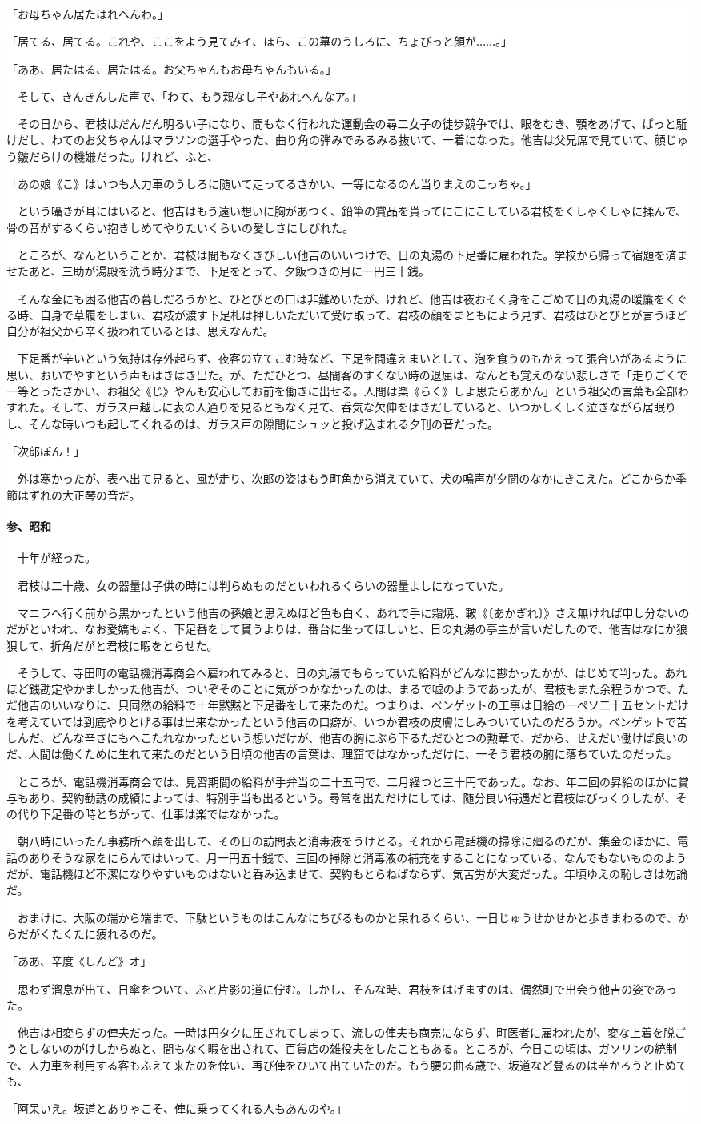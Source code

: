 「お母ちゃん居たはれへんわ。」

「居てる、居てる。これや、ここをよう見てみイ、ほら、この幕のうしろに、ちょびっと顔が……。」

「ああ、居たはる、居たはる。お父ちゃんもお母ちゃんもいる。」

　そして、きんきんした声で、「わて、もう親なし子やあれへんなア。」

　その日から、君枝はだんだん明るい子になり、間もなく行われた運動会の尋二女子の徒歩競争では、眼をむき、顎をあげて、ぱっと駈けだし、わてのお父ちゃんはマラソンの選手やった、曲り角の弾みでみるみる抜いて、一着になった。他吉は父兄席で見ていて、顔じゅう皺だらけの機嫌だった。けれど、ふと、

「あの娘《こ》はいつも人力車のうしろに随いて走ってるさかい、一等になるのん当りまえのこっちゃ。」

　という囁きが耳にはいると、他吉はもう遠い想いに胸があつく、鉛筆の賞品を貰ってにこにこしている君枝をくしゃくしゃに揉んで、骨の音がするくらい抱きしめてやりたいくらいの愛しさにしびれた。

　ところが、なんということか、君枝は間もなくきびしい他吉のいいつけで、日の丸湯の下足番に雇われた。学校から帰って宿題を済ませたあと、三助が湯殿を洗う時分まで、下足をとって、夕飯つきの月に一円三十銭。

　そんな金にも困る他吉の暮しだろうかと、ひとびとの口は非難めいたが、けれど、他吉は夜おそく身をこごめて日の丸湯の暖簾をくぐる時、自身で草履をしまい、君枝が渡す下足札は押しいただいて受け取って、君枝の顔をまともによう見ず、君枝はひとびとが言うほど自分が祖父から辛く扱われているとは、思えなんだ。

　下足番が辛いという気持は存外起らず、夜客の立てこむ時など、下足を間違えまいとして、泡を食うのもかえって張合いがあるように思い、おいでやすという声もはきはき出た。が、ただひとつ、昼間客のすくない時の退屈は、なんとも覚えのない悲しさで「走りごくで一等とったさかい、お祖父《じ》やんも安心してお前を働きに出せる。人間は楽《らく》しよ思たらあかん」という祖父の言葉も全部わすれた。そして、ガラス戸越しに表の人通りを見るともなく見て、呑気な欠伸をはきだしていると、いつかしくしく泣きながら居眠りし、そんな時いつも起してくれるのは、ガラス戸の隙間にシュッと投げ込まれる夕刊の音だった。

「次郎ぼん！」

　外は寒かったが、表へ出て見ると、風が走り、次郎の姿はもう町角から消えていて、犬の鳴声が夕闇のなかにきこえた。どこからか季節はずれの大正琴の音だ。



#### 参、昭和




　十年が経った。

　君枝は二十歳、女の器量は子供の時には判らぬものだといわれるくらいの器量よしになっていた。

　マニラへ行く前から黒かったという他吉の孫娘と思えぬほど色も白く、あれで手に霜焼、皸《〔あかぎれ〕》さえ無ければ申し分ないのだがといわれ、なお愛嬌もよく、下足番をして貰うよりは、番台に坐ってほしいと、日の丸湯の亭主が言いだしたので、他吉はなにか狼狽して、折角だがと君枝に暇をとらせた。

　そうして、寺田町の電話機消毒商会へ雇われてみると、日の丸湯でもらっていた給料がどんなに尠かったかが、はじめて判った。あれほど銭勘定やかましかった他吉が、ついぞそのことに気がつかなかったのは、まるで嘘のようであったが、君枝もまた余程うかつで、ただ他吉のいいなりに、只同然の給料で十年黙黙と下足番をして来たのだ。つまりは、ベンゲットの工事は日給の一ペソ二十五セントだけを考えていては到底やりとげる事は出来なかったという他吉の口癖が、いつか君枝の皮膚にしみついていたのだろうか。ベンゲットで苦しんだ、どんな辛さにもへこたれなかったという想いだけが、他吉の胸にぶら下るただひとつの勲章で、だから、せえだい働けば良いのだ、人間は働くために生れて来たのだという日頃の他吉の言葉は、理窟ではなかっただけに、一そう君枝の腑に落ちていたのだった。

　ところが、電話機消毒商会では、見習期間の給料が手弁当の二十五円で、二月経つと三十円であった。なお、年二回の昇給のほかに賞与もあり、契約勧誘の成績によっては、特別手当も出るという。尋常を出ただけにしては、随分良い待遇だと君枝はびっくりしたが、その代り下足番の時とちがって、仕事は楽ではなかった。

　朝八時にいったん事務所へ顔を出して、その日の訪問表と消毒液をうけとる。それから電話機の掃除に廻るのだが、集金のほかに、電話のありそうな家をにらんではいって、月一円五十銭で、三回の掃除と消毒液の補充をすることになっている、なんでもないもののようだが、電話機ほど不潔になりやすいものはないと呑み込ませて、契約もとらねばならず、気苦労が大変だった。年頃ゆえの恥しさは勿論だ。

　おまけに、大阪の端から端まで、下駄というものはこんなにちびるものかと呆れるくらい、一日じゅうせかせかと歩きまわるので、からだがくたくたに疲れるのだ。

「ああ、辛度《しんど》オ」

　思わず溜息が出て、日傘をついて、ふと片影の道に佇む。しかし、そんな時、君枝をはげますのは、偶然町で出会う他吉の姿であった。

　他吉は相変らずの俥夫だった。一時は円タクに圧されてしまって、流しの俥夫も商売にならず、町医者に雇われたが、変な上着を脱ごうとしないのがけしからぬと、間もなく暇を出されて、百貨店の雑役夫をしたこともある。ところが、今日この頃は、ガソリンの統制で、人力車を利用する客もふえて来たのを倖い、再び俥をひいて出ていたのだ。もう腰の曲る歳で、坂道など登るのは辛かろうと止めても、

「阿呆いえ。坂道とありゃこそ、俥に乗ってくれる人もあんのや。」
